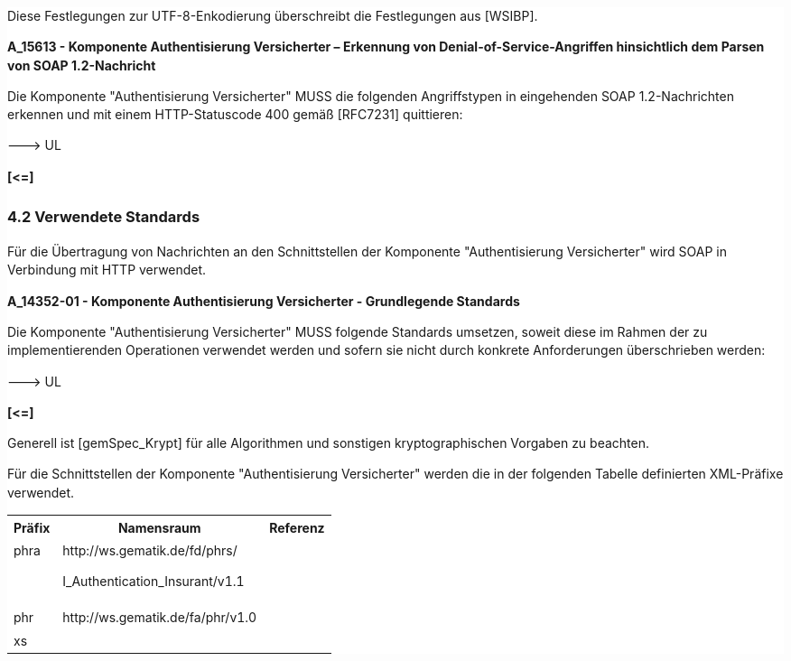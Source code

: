 Diese Festlegungen zur UTF-8-Enkodierung überschreibt die Festlegungen aus
[WSIBP].

**A_15613 - Komponente Authentisierung Versicherter – Erkennung von
Denial-of-Service-Angriffen hinsichtlich dem Parsen von SOAP 1.2-Nachricht**

Die Komponente "Authentisierung Versicherter" MUSS die folgenden Angriffstypen
in eingehenden SOAP 1.2-Nachrichten erkennen und mit einem HTTP-Statuscode 400
gemäß [RFC7231] quittieren:

 ---> UL

**[\<=]**

### 4.2 Verwendete Standards

Für die Übertragung von Nachrichten an den Schnittstellen der Komponente
"Authentisierung Versicherter" wird SOAP in Verbindung mit HTTP verwendet.

**A_14352-01 - Komponente Authentisierung Versicherter - Grundlegende Standards**

Die Komponente "Authentisierung Versicherter" MUSS folgende Standards umsetzen,
soweit diese im Rahmen der zu implementierenden Operationen verwendet werden
und sofern sie nicht durch konkrete Anforderungen überschrieben werden: 

 ---> UL

**[\<=]**

Generell ist [gemSpec_Krypt] für alle Algorithmen und sonstigen
kryptographischen Vorgaben zu beachten.

Für die Schnittstellen der Komponente "Authentisierung Versicherter" werden die
in der folgenden Tabelle definierten XML-Präfixe verwendet.

<table><tr><th>
Präfix

</th><th>
Namensraum

</th><th>
Referenz

</th></tr><tr><td>
phra

</td><td>
http://ws.gematik.de/fd/phrs/

I_Authentication_Insurant/v1.1

</td><td>
</td></tr><tr><td>
phr

</td><td>
http://ws.gematik.de/fa/phr/v1.0

</td><td>
</td></tr><tr><td>
xs


[Dokumentinformationen]: #dokumentinformationen
[Inhaltsverzeichnis]:    #inhaltsverzeichnis
[1]:                     #1-einordnung-des-dokumentes
[1.1]:                   #11-zielsetzung
[1.2]:                   #12-zielgruppe
[1.3]:                   #13-geltungsbereich
[1.4]:                   #14-abgrenzungen
[1.5]:                   #15-methodik
[2]:                     #2-systemkontext
[3]:                     #3-zerlegung-der-komponente
[4]:                     #4-übergreifende-festlegungen
[4.1]:                   #41-datenschutz-und-datensicherheit
[4.2]:                   #42-verwendete-standards
[4.3]:                   #43-fehlerbehandlung
[4.4]:                   #44-protokollierung
[4.5]:                   #45-nicht-funktionale-anforderungen
[4.6]:                   #46-identifikation-der-akteure
[5]:                     #5-funktionsmerkmale
[5.1]:                   #51-authentisierung
[5.1.1]:                 #511-schnittstellen
[5.1.1.1]:               #5111-schnittstelle-i_authentication_insurant
[5.1.1.1.1]:             #51111-operation-login
[5.1.1.1.2]:             #51112-operation-renew
[5.1.1.1.3]:             #51113-operation-logout
[5.1.1.1.4]:             #51114-operation-getauditevents
[5.1.1.1.5]:             #51115-operation-getsignedauditevents
[5.1.2]:                 #512-umsetzung
[5.1.2.1]:               #5121-schnittstelle-i_authentication_insurant
[5.1.2.1.1]:             #51211-operation-login
[5.1.2.1.2]:             #51212-operation-renew
[5.1.2.1.3]:             #51213-operation-logout
[5.1.2.1.4]:             #51214-operation-getauditevents
[5.1.2.1.5]:             #51215-operation-getsignedauditevents
[5.1.3]:                 #513-lebensdauer-der-authentifizierungsbestätigung
[6]:                     #6-informationsmodell
[7]:                     #7-verteilungssicht
[8]:                     #8-anhang-a-–-verzeichnisse
[8.1]:                   #81-abkürzungen
[8.2]:                   #82-glossar
[8.3]:                   #83-abbildungsverzeichnis
[8.4]:                   #84-tabellenverzeichnis
[8.5]:                   #85-referenzierte-dokumente
[8.5.1]:                 #851-dokumente-der-gematik
[8.5.2]:                 #852-weitere-dokumente
[Tbl-001]:               #Tbl-001 (&93834801499568)
[Tabelle-1]:             #Tabelle-1 (&93834799842040)
[Tabelle-3]:             #Tabelle-3 (&93834783604824)
[Tabelle-4]:             #Tabelle-4 (&93834783653680)
[Tabelle-5]:             #Tabelle-5 (&93834770996664)
[Tabelle-6]:             #Tabelle-6 (&93834771024416)
[Tbl-007]:               #Tbl-007 (&93834775023552)
[Tabelle-8]:             #Tabelle-8 (&93834799205312)
[Tabelle-9]:             #Tabelle-9 (&93834804545872)
[Tabelle-10]:            #Tabelle-10 (&93834798469080)
[Tabelle-11]:            #Tabelle-11 (&93834764450864)
[Tbl-012]:               #Tbl-012 (&93834781750832)
[Tabelle-13]:            #Tabelle-13 (&93834781773000)
[Tabelle-14]:            #Tabelle-14 (&93834781586816)
[Tabelle-15]:            #Tabelle-15 (&93834781621472)
[Tabelle-16]:            #Tabelle-16 (&93834783931048)
[Tabelle-17]:            #Tabelle-17 (&93834783966480)
[Tbl-018]:               #Tbl-018 (&93834783491512)
[Tbl-019]:               #Tbl-019 (&93834785709816)
[Tbl-020]:               #Tbl-020 (&93834778224392)
[http://www.w3.org/2006/05/addressing/wsdl]: http://www.w3.org/2006/05/addressing/wsdl (&93834771080160)
[http://docs.oasis-open.org/wss/oasis-wss-saml-token-profile-1.1#SAMLV2.0]: http://docs.oasis-open.org/wss/oasis-wss-saml-token-profile-1.1#SAMLV2.0 (&93834799229688)
[http://docs.oasis-open.org/ws-sx/ws-trust/200512/Issue]: http://docs.oasis-open.org/ws-sx/ws-trust/200512/Issue (&93834799238920)
[http://docs.oasis-open.org/ws-sx/ws-trust/200512/RST/Renew]: http://docs.oasis-open.org/ws-sx/ws-trust/200512/RST/Renew (&93834774927920)
[http://docs.oasis-open.org/ws-sx/ws-trust/200512/RSTR/RenewFinal]: http://docs.oasis-open.org/ws-sx/ws-trust/200512/RSTR/RenewFinal (&93834774941456)
[http://docs.oasis-open.org/ws-sx/ws-trust/200512/RST/Cancel]: http://docs.oasis-open.org/ws-sx/ws-trust/200512/RST/Cancel (&93834799004512)
[http://docs.oasis-open.org/ws-sx/ws-trust/200512/RSTR/CancelFinal]: http://docs.oasis-open.org/ws-sx/ws-trust/200512/RSTR/CancelFinal (&93834798391944)
[http://tools.ietf.org/html/rfc2119]: http://tools.ietf.org/html/rfc2119 (&93834778230712)
[https://tools.ietf.org/html/rfc7231]: https://tools.ietf.org/html/rfc7231 (&93834778234496)
[https://www.w3.org/TR/soap12-part1/]: https://www.w3.org/TR/soap12-part1/ (&93834778238760)